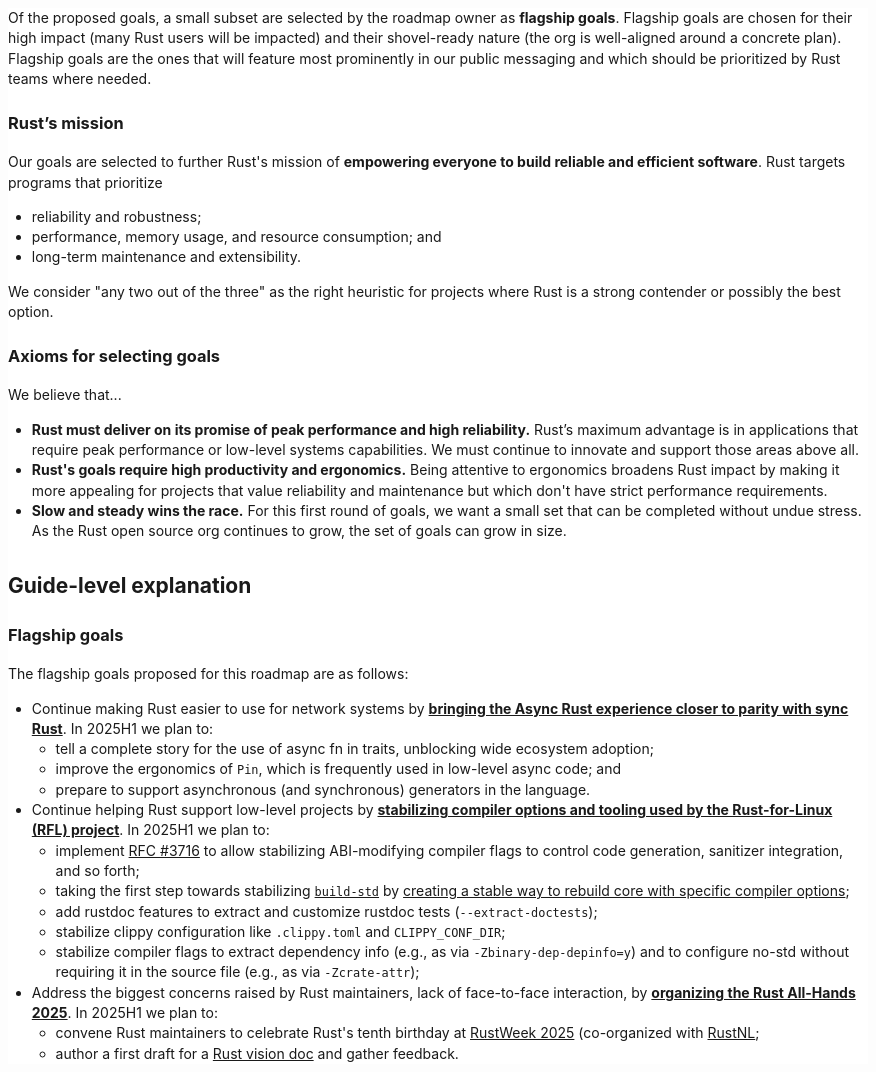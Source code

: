 Of the proposed goals, a small subset are selected by the roadmap owner as **flagship goals**. Flagship goals are chosen for their high impact (many Rust users will be impacted) and their shovel-ready nature (the org is well-aligned around a concrete plan). Flagship goals are the ones that will feature most prominently in our public messaging and which should be prioritized by Rust teams where needed.

### Rust’s mission

Our goals are selected to further Rust's mission of **empowering everyone to build reliable and efficient software**. Rust targets programs that prioritize

* reliability and robustness;
* performance, memory usage, and resource consumption; and
* long-term maintenance and extensibility.

We consider "any two out of the three" as the right heuristic for projects where Rust is a strong contender or possibly the best option.

### Axioms for selecting goals

We believe that...

* **Rust must deliver on its promise of peak performance and high reliability.** Rust’s maximum advantage is in applications that require peak performance or low-level systems capabilities. We must continue to innovate and support those areas above all.
* **Rust's goals require high productivity and ergonomics.** Being attentive to ergonomics broadens Rust impact by making it more appealing for projects that value reliability and maintenance but which don't have strict performance requirements.
* **Slow and steady wins the race.** For this first round of goals, we want a small set that can be completed without undue stress. As the Rust open source org continues to grow, the set of goals can grow in size.

## Guide-level explanation
[guide-level-explanation]: #guide-level-explanation

### Flagship goals

The flagship goals proposed for this roadmap are as follows:

* Continue making Rust easier to use for network systems by [**bringing the Async Rust experience closer to parity with sync Rust**](https://rust-lang.github.io/rust-project-goals/2025h1/./async.html). In 2025H1 we plan to:
    * tell a complete story for the use of async fn in traits, unblocking wide ecosystem adoption;
    * improve the ergonomics of `Pin`, which is frequently used in low-level async code; and
    * prepare to support asynchronous (and synchronous) generators in the language.
* Continue helping Rust support low-level projects by [**stabilizing compiler options and tooling used by the Rust-for-Linux (RFL) project**](https://rust-lang.github.io/rust-project-goals/2025h1/./rfl.html). In 2025H1 we plan to:
    * implement [RFC #3716](https://github.com/rust-lang/rfcs/pull/3716) to allow stabilizing ABI-modifying compiler flags to control code generation, sanitizer integration, and so forth;
    * taking the first step towards stabilizing [`build-std`](https://doc.rust-lang.org/cargo/reference/unstable.html#build-std) by [creating a stable way to rebuild core with specific compiler options](https://rust-lang.github.io/rust-project-goals/2025h1/./build-std.html);
    * add rustdoc features to extract and customize rustdoc tests (`--extract-doctests`);
    * stabilize clippy configuration like `.clippy.toml` and `CLIPPY_CONF_DIR`;
    * stabilize compiler flags to extract dependency info (e.g., as via `-Zbinary-dep-depinfo=y`) and to configure no-std without requiring it in the source file (e.g., as via `-Zcrate-attr`);
* Address the biggest concerns raised by Rust maintainers, lack of face-to-face interaction, by [**organizing the Rust All-Hands 2025**](https://rust-lang.github.io/rust-project-goals/2025h1/./all-hands.html). In 2025H1 we plan to:
    * convene Rust maintainers to celebrate Rust's tenth birthday at [RustWeek 2025](https://2025.rustweek.org) (co-organized with [RustNL](https://2025.rustweek.org/about/);
    * author a first draft for a [Rust vision doc](https://rust-lang.github.io/rust-project-goals/2025h1/./rust-vision-doc.html) and gather feedback.


[RFL.com]: https://rust-for-linux.com/
[RFL#2]: https://github.com/Rust-for-Linux/linux/issues/2
[reference-level-explanation]: #reference-level-explanation
[AGS]: ./Project-goal-slate.md
[AMF]: ./a-mir-formality.md
[Async]: ./async.md
[ATPIT]: ./ATPIT.md
[CS]: ./cargo-script.md
[CT]: ./const-traits.md
[ERC]: ./ergonomic-rc.md
[MGCA]: ./min_generic_const_arguments.md
[NBNLB]: ./Polonius.md
[NGS]: ./next-solver.md
[PET]: ./Patterns-of-empty-types.md
[PGC]: ./pubgrub-in-cargo.md
[RFL]: ./rfl_stable.md
[SBS]: ./sandboxed-build-script.md
[YKR]: ./yank-crates-with-a-reason.md
[SC]: ./Rust-for-SciComp.md
[OC]: ./optimize-clippy.md
[all]: https://www.rust-lang.org/governance/teams
[alumni]: https://www.rust-lang.org/governance/teams
[android]: https://www.rust-lang.org/governance/teams
[apple]: https://www.rust-lang.org/governance/teams
[arewewebyet]: https://www.rust-lang.org/governance/teams
[arm]: https://www.rust-lang.org/governance/teams
[arm-maintainers]: https://www.rust-lang.org/governance/teams
[book]: https://www.rust-lang.org/governance/teams
[bootstrap]: https://github.com/rust-lang/rust
[cargo]: https://github.com/rust-lang/cargo
[clippy]: https://github.com/rust-lang/rust-clippy
[clippy-contributors]: https://github.com/rust-lang/rust-clippy
[cloud-compute]: https://www.rust-lang.org/governance/teams
[codegen-c-maintainers]: https://www.rust-lang.org/governance/teams
[community]: https://www.rust-lang.org/governance/teams
[community-content]: https://github.com/rust-community/content-team
[community-events]: https://github.com/rust-community/events-team
[community-localization]: https://github.com/rust-lang/community-localization
[community-rustbridge]: https://github.com/rustbridge/team
[community-survey]: https://github.com/rust-lang/surveys
[compiler]: http://github.com/rust-lang/compiler-team
[compiler-fcp]: https://www.rust-lang.org/governance/teams
[core]: https://www.rust-lang.org/governance/teams
[council-librarians]: https://www.rust-lang.org/governance/teams
[crate-maintainers]: https://www.rust-lang.org/governance/teams
[crates-io]: https://github.com/rust-lang/crates.io
[crates-io-admins]: https://www.rust-lang.org/governance/teams
[crates-io-on-call]: https://www.rust-lang.org/governance/teams
[devtools]: https://github.com/rust-dev-tools/dev-tools-team
[docker]: https://www.rust-lang.org/governance/teams
[docs-rs]: https://github.com/rust-lang/docs.rs
[docs-rs-reviewers]: https://www.rust-lang.org/governance/teams
[emacs]: https://www.rust-lang.org/governance/teams
[emscripten]: https://www.rust-lang.org/governance/teams
[foundation-board-project-directors]: https://www.rust-lang.org/governance/teams
[foundation-email-redirects]: https://www.rust-lang.org/governance/teams
[fuchsia]: https://www.rust-lang.org/governance/teams
[goal-owners]: https://www.rust-lang.org/governance/teams
[gsoc-contributors]: https://www.rust-lang.org/governance/teams
[icebreakers-cleanup-crew]: https://www.rust-lang.org/governance/teams
[icebreakers-llvm]: https://www.rust-lang.org/governance/teams
[infra]: https://github.com/rust-lang/infra-team
[infra-admins]: https://www.rust-lang.org/governance/teams
[infra-bors]: https://www.rust-lang.org/governance/teams
[inside-rust-reviewers]: https://www.rust-lang.org/governance/teams
[lang]: http://github.com/rust-lang/lang-team
[lang-advisors]: https://www.rust-lang.org/governance/teams
[lang-docs]: https://www.rust-lang.org/governance/teams
[lang-ops]: https://www.rust-lang.org/governance/teams
[launching-pad]: https://www.rust-lang.org/governance/teams
[leadership-council]: https://github.com/rust-lang/leadership-council
[leads]: https://www.rust-lang.org/governance/teams
[libs]: https://github.com/rust-lang/libs-team
[libs-api]: https://www.rust-lang.org/governance/teams
[libs-contributors]: https://www.rust-lang.org/governance/teams
[loongarch]: https://www.rust-lang.org/governance/teams
[miri]: https://github.com/rust-lang/miri
[mods]: https://github.com/rust-lang/moderation-team
[mods-discord]: https://www.rust-lang.org/governance/teams
[mods-discourse]: https://www.rust-lang.org/governance/teams
[opsem]: https://github.com/rust-lang/opsem-team
[ospp]: https://www.rust-lang.org/governance/teams
[ospp-contributors]: https://www.rust-lang.org/governance/teams
[project-async-crashdump-debugging]: https://github.com/rust-lang/async-crashdump-debugging-initiative
[project-const-generics]: https://github.com/rust-lang/project-const-generics
[project-const-traits]: https://www.rust-lang.org/governance/teams
[project-dyn-upcasting]: https://github.com/rust-lang/dyn-upcasting-coercion-initiative
[project-edition-2024]: https://www.rust-lang.org/governance/teams
[project-exploit-mitigations]: https://github.com/rust-lang/project-exploit-mitigations
[project-generic-associated-types]: https://github.com/rust-lang/generic-associated-types-initiative
[project-group-leads]: https://www.rust-lang.org/governance/teams
[project-impl-trait]: https://github.com/rust-lang/impl-trait-initiative
[project-keyword-generics]: https://github.com/rust-lang/keyword-generics-initiative
[project-negative-impls]: https://github.com/rust-lang/negative-impls-initiative
[project-portable-simd]: https://www.rust-lang.org/governance/teams
[project-stable-mir]: https://github.com/rust-lang/project-stable-mir
[project-trait-system-refactor]: https://github.com/rust-lang/types-team
[regex]: https://github.com/rust-lang/regex
[release]: https://github.com/rust-lang/release-team
[release-publishers]: https://www.rust-lang.org/governance/teams
[relnotes-interest-group]: https://www.rust-lang.org/governance/teams
[risc-v]: https://www.rust-lang.org/governance/teams
[rust-analyzer]: https://github.com/rust-lang/rust-analyzer
[rust-analyzer-contributors]: https://github.com/rust-lang/rust-analyzer
[rust-by-example]: https://github.com/rust-lang/rust-by-example
[rust-for-linux]: https://www.rust-lang.org/governance/teams
[rustconf-emails]: https://www.rust-lang.org/governance/teams
[rustdoc]: https://github.com/rust-lang/rust
[rustdoc-frontend]: https://www.rust-lang.org/governance/teams
[rustfmt]: https://github.com/rust-lang/rustfmt
[rustlings]: https://www.rust-lang.org/governance/teams
[rustup]: https://github.com/rust-lang/rustup
[social-media]: https://www.rust-lang.org/governance/teams
[spec]: https://github.com/rust-lang/spec
[spec-contributors]: https://github.com/rust-lang/spec
[style]: https://github.com/rust-lang/style-team
[team-repo-admins]: https://www.rust-lang.org/governance/teams
[testing-devex]: https://www.rust-lang.org/governance/teams
[triagebot]: https://github.com/rust-lang/triagebot
[twir]: https://www.rust-lang.org/governance/teams
[twir-reviewers]: https://www.rust-lang.org/governance/teams
[types]: https://github.com/rust-lang/types-team
[types-fcp]: https://www.rust-lang.org/governance/teams
[vim]: https://www.rust-lang.org/governance/teams
[wasi]: https://www.rust-lang.org/governance/teams
[wasm]: https://www.rust-lang.org/governance/teams
[web-presence]: https://www.rust-lang.org/governance/teams
[website]: https://www.rust-lang.org/governance/teams
[wg-allocators]: https://github.com/rust-lang/wg-allocators
[wg-async]: https://github.com/rust-lang/wg-async
[wg-binary-size]: https://github.com/rust-lang/wg-binary-size
[wg-bindgen]: https://github.com/rust-lang/rust-bindgen
[wg-cli]: https://www.rust-lang.org/governance/teams
[wg-compiler-performance]: https://github.com/rust-lang/rustc-perf
[wg-const-eval]: https://github.com/rust-lang/const-eval
[wg-debugging]: https://www.rust-lang.org/governance/teams
[wg-diagnostics]: https://rust-lang.github.io/compiler-team/working-groups/diagnostics/
[wg-embedded]: https://github.com/rust-embedded/wg
[wg-embedded-core]: https://www.rust-lang.org/governance/teams
[wg-embedded-cortex-a]: https://www.rust-lang.org/governance/teams
[wg-embedded-cortex-m]: https://www.rust-lang.org/governance/teams
[wg-embedded-cortex-r]: https://www.rust-lang.org/governance/teams
[wg-embedded-hal]: https://www.rust-lang.org/governance/teams
[wg-embedded-infra]: https://www.rust-lang.org/governance/teams
[wg-embedded-libs]: https://www.rust-lang.org/governance/teams
[wg-embedded-linux]: https://www.rust-lang.org/governance/teams
[wg-embedded-msp430]: https://www.rust-lang.org/governance/teams
[wg-embedded-resources]: https://www.rust-lang.org/governance/teams
[wg-embedded-riscv]: https://www.rust-lang.org/governance/teams
[wg-embedded-tools]: https://www.rust-lang.org/governance/teams
[wg-embedded-triage]: https://www.rust-lang.org/governance/teams
[wg-ffi-unwind]: https://github.com/rust-lang/project-ffi-unwind
[wg-gamedev]: https://github.com/rust-gamedev
[wg-gcc-backend]: https://github.com/rust-lang/rustc_codegen_gcc
[wg-incr-comp]: https://www.rust-lang.org/governance/teams
[wg-inline-asm]: https://github.com/rust-lang/project-inline-asm
[wg-leads]: https://www.rust-lang.org/governance/teams
[wg-llvm]: https://rust-lang.github.io/compiler-team/working-groups/llvm/
[wg-macros]: https://github.com/rust-lang/wg-macros
[wg-mir-opt]: https://rust-lang.github.io/compiler-team/working-groups/mir-opt/
[wg-parallel-rustc]: https://rust-lang.github.io/compiler-team/working-groups/parallel-rustc/
[wg-polonius]: https://rust-lang.github.io/compiler-team/working-groups/polonius/
[wg-polymorphization]: https://rust-lang.github.io/compiler-team/working-groups/polymorphization/
[wg-prioritization]: https://rust-lang.github.io/compiler-team/working-groups/prioritization/
[wg-rustc-dev-guide]: https://rust-lang.github.io/compiler-team/working-groups/rustc-dev-guide/
[wg-rustc-reading-club]: https://rust-lang.github.io/rustc-reading-club/
[wg-safe-transmute]: https://github.com/rust-lang/project-safe-transmute
[wg-secure-code]: https://github.com/rust-secure-code/wg
[wg-security-response]: https://github.com/rust-lang/wg-security-response
[wg-self-profile]: https://rust-lang.github.io/compiler-team/working-groups/self-profile/
[wg-triage]: https://www.rust-lang.org/governance/teams
[windows]: https://www.rust-lang.org/governance/teams
[Bastian Kersting]: https://github.com/1c3t3a
[Boxy]: https://github.com/BoxyUwU
[Scott Schafer]: https://github.com/Muscraft
[Sparrow Li]: https://github.com/SparrowLii
[Manuel Drehwald]: https://github.com/ZuseZ4
[Alejandra González]: https://github.com/blyxyas
[Celina G. Val]: https://github.com/celinval
[David Wood]: https://github.com/davidtwco
[Jacob Finkelman]: https://github.com/eh2406
[Eric Holk]: https://github.com/eholk
[Eric Huss]: https://github.com/ehuss
[Ed Page]: https://github.com/epage
[Esteban Kuber]: https://github.com/estebank
[Folkert de Vries]: https://github.com/folkertdev
[Jacob Pratt]: https://github.com/jhpratt
[Jieyou Xu]: https://github.com/jieyouxu
[Joel Marcey]: https://github.com/joelmarcey
[Josh Triplett]: https://github.com/joshtriplett
[Jack Wrenn]: https://github.com/jswrenn
[lcnr]: https://github.com/lcnr
[Rémy Rakic]: https://github.com/lqd
[Mara Bos]: https://github.com/m-ou-se
[Matthew Jasper]: https://github.com/matthewjasper
[Niko Matsakis]: https://github.com/nikomatsakis
[Predrag Gruevski]: https://github.com/obi1kenobi
[Oliver Scherer]: https://github.com/oli-obk
[Ben Kimock]: https://github.com/saethlin
[Santiago Pastorino]: https://github.com/spastorino
[Tyler Mandry]: https://github.com/tmandry
[TC]: https://github.com/traviscross
[Luca Versari]: https://github.com/veluca93
[Vincenzo Palazzo]: https://github.com/vincenzopalazzo
[@walterhpearce]: https://github.com/walterhpearce
[Benno Lossin]: https://github.com/y86-dev
[Jane Lusby]: https://github.com/yaahc
[Complete]: https://img.shields.io/badge/Complete-green
[Help wanted]: https://img.shields.io/badge/Help%20wanted-yellow
[Not funded]: https://img.shields.io/badge/Not%20yet%20funded-red
[TBD]: https://img.shields.io/badge/TBD-red
[Team]: https://img.shields.io/badge/Team%20ask-red